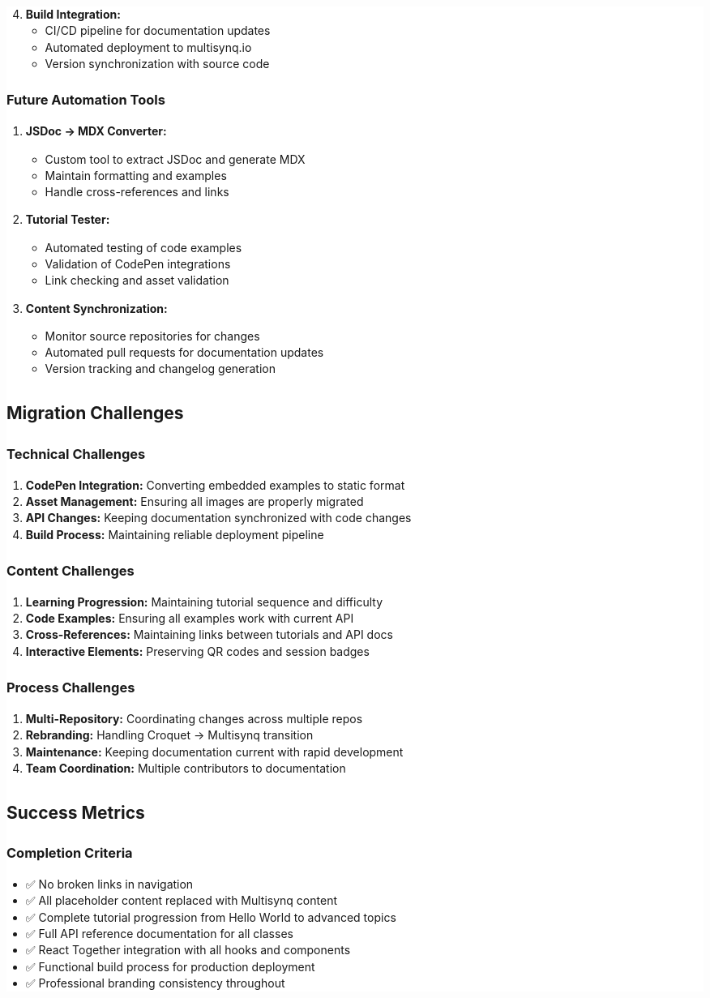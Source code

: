 4. **Build Integration:**
   - CI/CD pipeline for documentation updates
   - Automated deployment to multisynq.io
   - Version synchronization with source code

### Future Automation Tools
1. **JSDoc → MDX Converter:**
   - Custom tool to extract JSDoc and generate MDX
   - Maintain formatting and examples
   - Handle cross-references and links

2. **Tutorial Tester:**
   - Automated testing of code examples
   - Validation of CodePen integrations
   - Link checking and asset validation

3. **Content Synchronization:**
   - Monitor source repositories for changes
   - Automated pull requests for documentation updates
   - Version tracking and changelog generation

## Migration Challenges

### Technical Challenges
1. **CodePen Integration:** Converting embedded examples to static format
2. **Asset Management:** Ensuring all images are properly migrated
3. **API Changes:** Keeping documentation synchronized with code changes
4. **Build Process:** Maintaining reliable deployment pipeline

### Content Challenges
1. **Learning Progression:** Maintaining tutorial sequence and difficulty
2. **Code Examples:** Ensuring all examples work with current API
3. **Cross-References:** Maintaining links between tutorials and API docs
4. **Interactive Elements:** Preserving QR codes and session badges

### Process Challenges
1. **Multi-Repository:** Coordinating changes across multiple repos
2. **Rebranding:** Handling Croquet → Multisynq transition
3. **Maintenance:** Keeping documentation current with rapid development
4. **Team Coordination:** Multiple contributors to documentation

## Success Metrics

### Completion Criteria
- ✅ No broken links in navigation
- ✅ All placeholder content replaced with Multisynq content
- ✅ Complete tutorial progression from Hello World to advanced topics
- ✅ Full API reference documentation for all classes
- ✅ React Together integration with all hooks and components
- ✅ Functional build process for production deployment
- ✅ Professional branding consistency throughout
